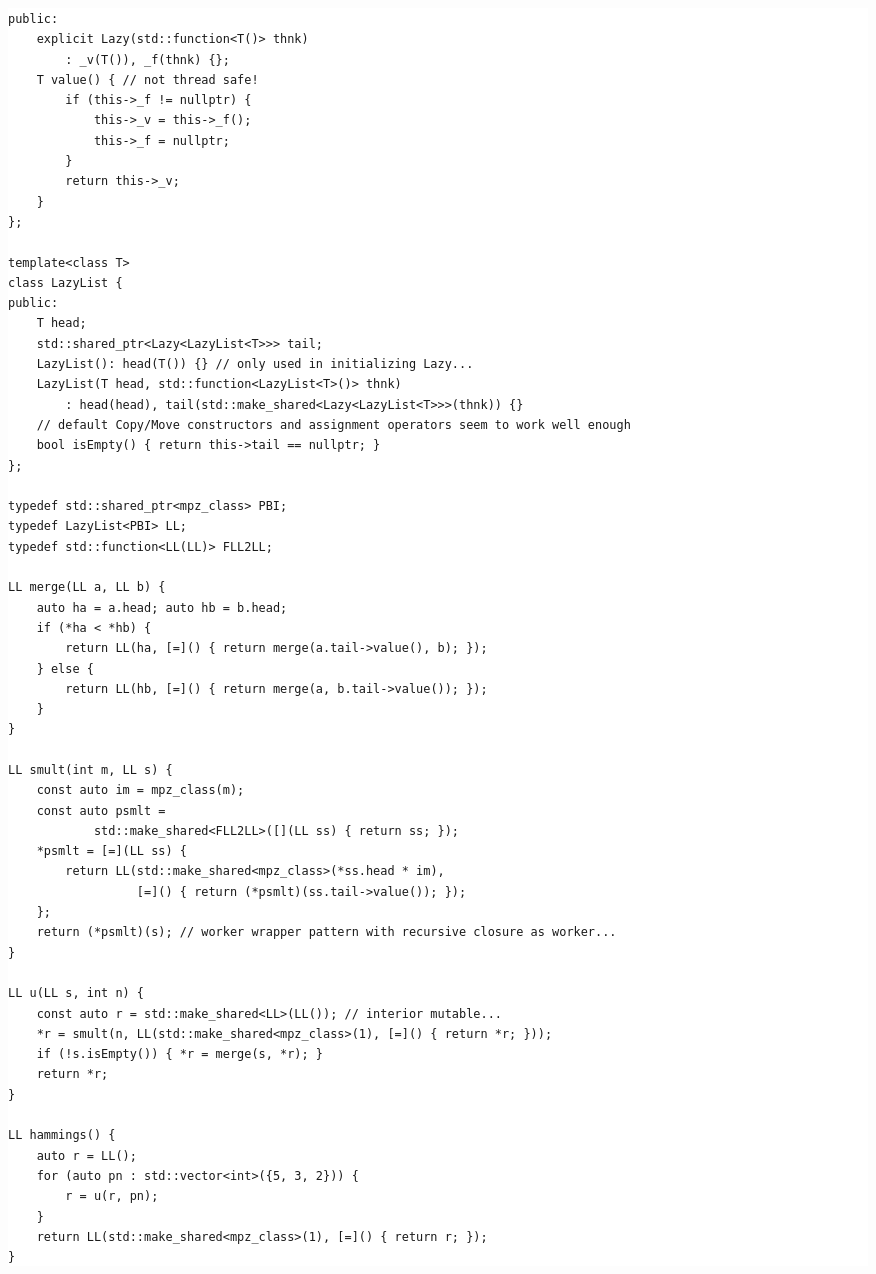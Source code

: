 ```cpp>#include <chrono
public:
	explicit Lazy(std::function<T()> thnk)
		: _v(T()), _f(thnk) {};
	T value() { // not thread safe!
		if (this->_f != nullptr) {
			this->_v = this->_f();
			this->_f = nullptr;
		}
		return this->_v;
	}
};

template<class T>
class LazyList {
public:
	T head;
	std::shared_ptr<Lazy<LazyList<T>>> tail;
	LazyList(): head(T()) {} // only used in initializing Lazy...
	LazyList(T head, std::function<LazyList<T>()> thnk)
		: head(head), tail(std::make_shared<Lazy<LazyList<T>>>(thnk)) {}
	// default Copy/Move constructors and assignment operators seem to work well enough
	bool isEmpty() { return this->tail == nullptr; }
};

typedef std::shared_ptr<mpz_class> PBI;
typedef LazyList<PBI> LL;
typedef std::function<LL(LL)> FLL2LL;

LL merge(LL a, LL b) {
	auto ha = a.head; auto hb = b.head;
	if (*ha < *hb) {
		return LL(ha, [=]() { return merge(a.tail->value(), b); });
	} else {
		return LL(hb, [=]() { return merge(a, b.tail->value()); });
	}
}

LL smult(int m, LL s) {
	const auto im = mpz_class(m);
	const auto psmlt =
			std::make_shared<FLL2LL>([](LL ss) { return ss; });
	*psmlt = [=](LL ss) {
		return LL(std::make_shared<mpz_class>(*ss.head * im),
				  [=]() { return (*psmlt)(ss.tail->value()); });
	};
	return (*psmlt)(s); // worker wrapper pattern with recursive closure as worker...
}

LL u(LL s, int n) {
	const auto r = std::make_shared<LL>(LL()); // interior mutable...
	*r = smult(n, LL(std::make_shared<mpz_class>(1), [=]() { return *r; }));
	if (!s.isEmpty()) { *r = merge(s, *r); }
	return *r;
}

LL hammings() {
	auto r = LL();
	for (auto pn : std::vector<int>({5, 3, 2})) {
		r = u(r, pn);
	}
	return LL(std::make_shared<mpz_class>(1), [=]() { return r; });
}

```